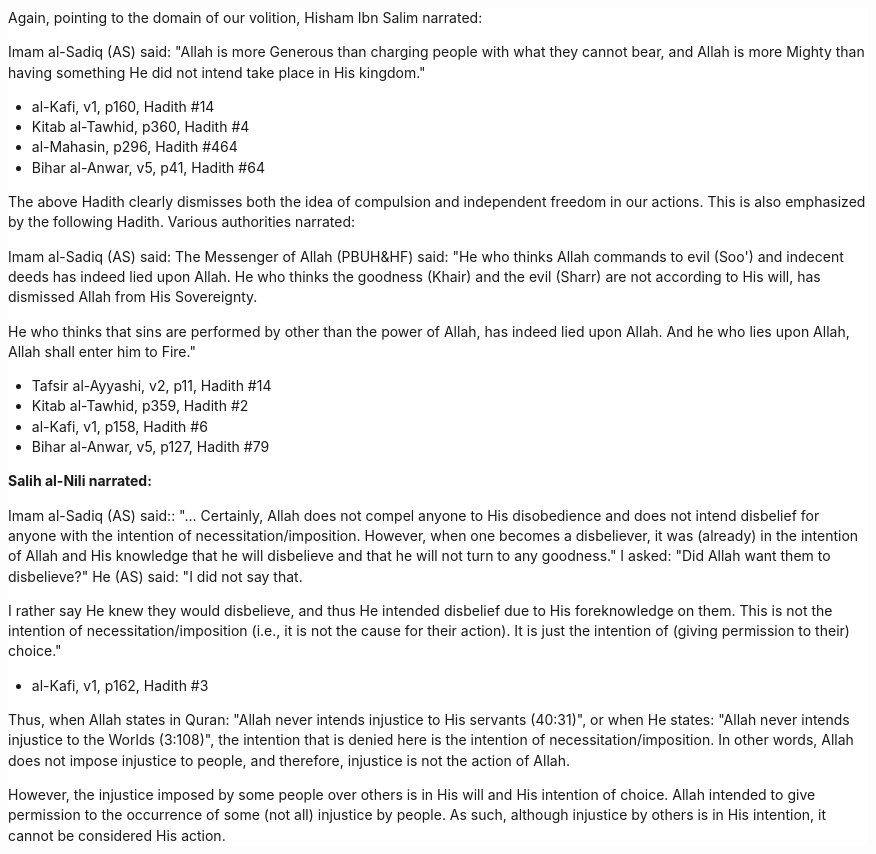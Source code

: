 Again, pointing to the domain of our volition, Hisham Ibn Salim
narrated:

Imam al-Sadiq (AS) said: "Allah is more Generous than charging people
with what they cannot bear, and Allah is more Mighty than having
something He did not intend take place in His kingdom."

- al-Kafi, v1, p160, Hadith \#14
- Kitab al-Tawhid, p360, Hadith \#4
- al-Mahasin, p296, Hadith \#464
- Bihar al-Anwar, v5, p41, Hadith \#64

The above Hadith clearly dismisses both the idea of compulsion and
independent freedom in our actions. This is also emphasized by the
following Hadith. Various authorities narrated:

Imam al-Sadiq (AS) said: The Messenger of Allah (PBUH&HF) said: "He who
thinks Allah commands to evil (Soo') and indecent deeds has indeed lied
upon Allah. He who thinks the goodness (Khair) and the evil (Sharr) are
not according to His will, has dismissed Allah from His Sovereignty.

He who thinks that sins are performed by other than the power of Allah,
has indeed lied upon Allah. And he who lies upon Allah, Allah shall
enter him to Fire."

- Tafsir al-Ayyashi, v2, p11, Hadith \#14
- Kitab al-Tawhid, p359, Hadith \#2
- al-Kafi, v1, p158, Hadith \#6
- Bihar al-Anwar, v5, p127, Hadith \#79

**Salih al-Nili narrated:**

Imam al-Sadiq (AS) said:: "... Certainly, Allah does not compel anyone
to His disobedience and does not intend disbelief for anyone with the
intention of necessitation/imposition. However, when one becomes a
disbeliever, it was (already) in the intention of Allah and His
knowledge that he will disbelieve and that he will not turn to any
goodness." I asked: "Did Allah want them to disbelieve?" He (AS) said:
"I did not say that.

I rather say He knew they would disbelieve, and thus He intended
disbelief due to His foreknowledge on them. This is not the intention of
necessitation/imposition (i.e., it is not the cause for their action).
It is just the intention of (giving permission to their) choice."

- al-Kafi, v1, p162, Hadith \#3

Thus, when Allah states in Quran: "Allah never intends injustice to His
servants (40:31)", or when He states: "Allah never intends injustice to
the Worlds (3:108)", the intention that is denied here is the intention
of necessitation/imposition. In other words, Allah does not impose
injustice to people, and therefore, injustice is not the action of
Allah.

However, the injustice imposed by some people over others is in His
will and His intention of choice. Allah intended to give permission to
the occurrence of some (not all) injustice by people. As such, although
injustice by others is in His intention, it cannot be considered His
action.
